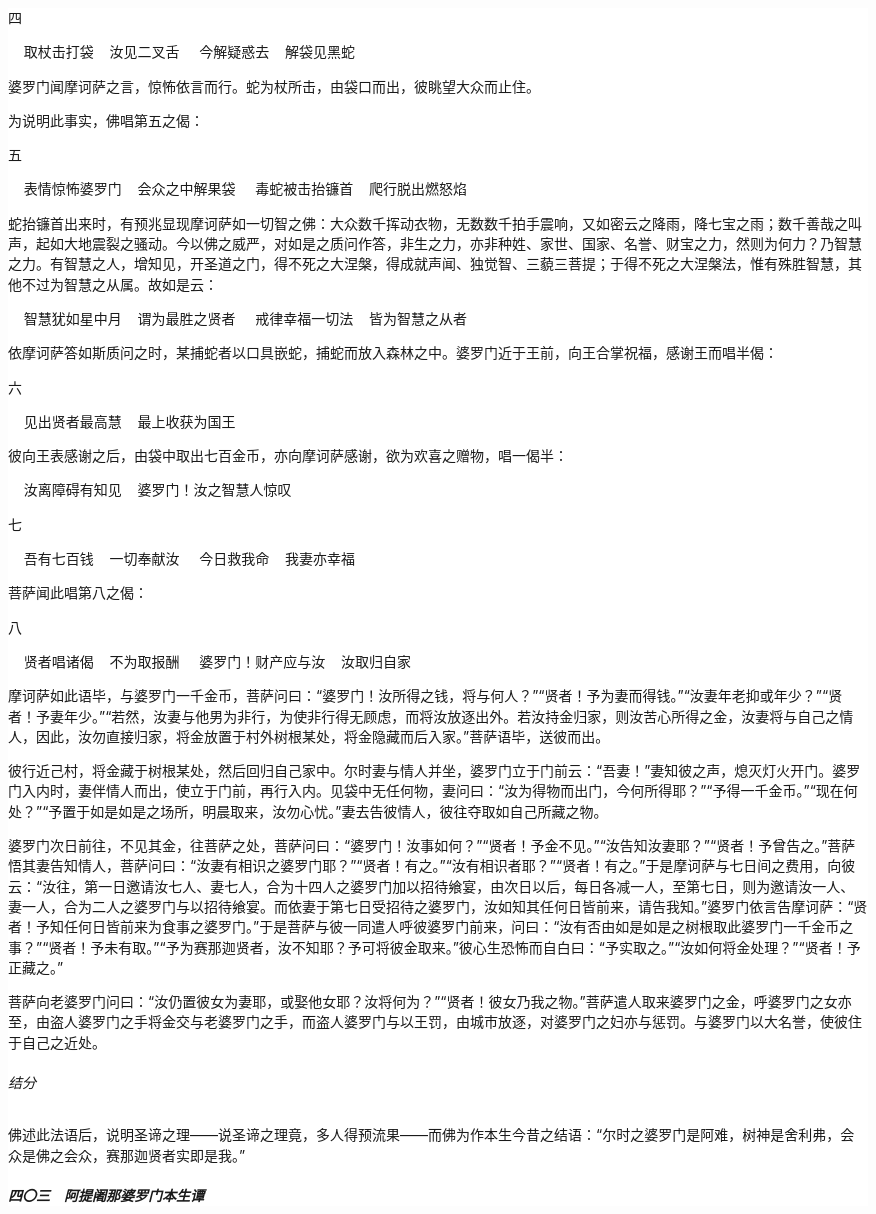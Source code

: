 四

&nbsp;&nbsp;&nbsp;&nbsp;取杖击打袋&nbsp;&nbsp;&nbsp;&nbsp;汝见二叉舌
&nbsp;&nbsp;&nbsp;&nbsp;今解疑惑去&nbsp;&nbsp;&nbsp;&nbsp;解袋见黑蛇

婆罗门闻摩诃萨之言，惊怖依言而行。蛇为杖所击，由袋口而出，彼眺望大众而止住。

为说明此事实，佛唱第五之偈：

五

&nbsp;&nbsp;&nbsp;&nbsp;表情惊怖婆罗门&nbsp;&nbsp;&nbsp;&nbsp;会众之中解果袋
&nbsp;&nbsp;&nbsp;&nbsp;毒蛇被击抬镰首&nbsp;&nbsp;&nbsp;&nbsp;爬行脱出燃怒焰

蛇抬镰首出来时，有预兆显现摩诃萨如一切智之佛：大众数千挥动衣物，无数数千拍手震响，又如密云之降雨，降七宝之雨；数千善哉之叫声，起如大地震裂之骚动。今以佛之威严，对如是之质问作答，非生之力，亦非种姓、家世、国家、名誉、财宝之力，然则为何力？乃智慧之力。有智慧之人，增知见，开圣道之门，得不死之大涅槃，得成就声闻、独觉智、三藐三菩提；于得不死之大涅槃法，惟有殊胜智慧，其他不过为智慧之从属。故如是云：

&nbsp;&nbsp;&nbsp;&nbsp;智慧犹如星中月&nbsp;&nbsp;&nbsp;&nbsp;谓为最胜之贤者
&nbsp;&nbsp;&nbsp;&nbsp;戒律幸福一切法&nbsp;&nbsp;&nbsp;&nbsp;皆为智慧之从者

依摩诃萨答如斯质问之时，某捕蛇者以口具嵌蛇，捕蛇而放入森林之中。婆罗门近于王前，向王合掌祝福，感谢王而唱半偈：

六

&nbsp;&nbsp;&nbsp;&nbsp;见出贤者最高慧&nbsp;&nbsp;&nbsp;&nbsp;最上收获为国王

彼向王表感谢之后，由袋中取出七百金币，亦向摩诃萨感谢，欲为欢喜之赠物，唱一偈半：

&nbsp;&nbsp;&nbsp;&nbsp;汝离障碍有知见&nbsp;&nbsp;&nbsp;&nbsp;婆罗门！汝之智慧人惊叹

七

&nbsp;&nbsp;&nbsp;&nbsp;吾有七百钱&nbsp;&nbsp;&nbsp;&nbsp;一切奉献汝
&nbsp;&nbsp;&nbsp;&nbsp;今日救我命&nbsp;&nbsp;&nbsp;&nbsp;我妻亦幸福

菩萨闻此唱第八之偈：

八

&nbsp;&nbsp;&nbsp;&nbsp;贤者唱诸偈&nbsp;&nbsp;&nbsp;&nbsp;不为取报酬
&nbsp;&nbsp;&nbsp;&nbsp;婆罗门！财产应与汝&nbsp;&nbsp;&nbsp;&nbsp;汝取归自家

摩诃萨如此语毕，与婆罗门一千金币，菩萨问曰：“婆罗门！汝所得之钱，将与何人？”“贤者！予为妻而得钱。”“汝妻年老抑或年少？”“贤者！予妻年少。”“若然，汝妻与他男为非行，为使非行得无顾虑，而将汝放逐出外。若汝持金归家，则汝苦心所得之金，汝妻将与自己之情人，因此，汝勿直接归家，将金放置于村外树根某处，将金隐藏而后入家。”菩萨语毕，送彼而出。

彼行近己村，将金藏于树根某处，然后回归自己家中。尔时妻与情人并坐，婆罗门立于门前云：“吾妻！”妻知彼之声，熄灭灯火开门。婆罗门入内时，妻伴情人而出，使立于门前，再行入内。见袋中无任何物，妻问曰：“汝为得物而出门，今何所得耶？”“予得一千金币。”“现在何处？”“予置于如是如是之场所，明晨取来，汝勿心忧。”妻去告彼情人，彼往夺取如自己所藏之物。

婆罗门次日前往，不见其金，往菩萨之处，菩萨问曰：“婆罗门！汝事如何？”“贤者！予金不见。”“汝告知汝妻耶？”“贤者！予曾告之。”菩萨悟其妻告知情人，菩萨问曰：“汝妻有相识之婆罗门耶？”“贤者！有之。”“汝有相识者耶？”“贤者！有之。”于是摩诃萨与七日间之费用，向彼云：“汝往，第一日邀请汝七人、妻七人，合为十四人之婆罗门加以招待飨宴，由次日以后，每日各减一人，至第七日，则为邀请汝一人、妻一人，合为二人之婆罗门与以招待飨宴。而依妻于第七日受招待之婆罗门，汝如知其任何日皆前来，请告我知。”婆罗门依言告摩诃萨：“贤者！予知任何日皆前来为食事之婆罗门。”于是菩萨与彼一同遣人呼彼婆罗门前来，问曰：“汝有否由如是如是之树根取此婆罗门一千金币之事？”“贤者！予未有取。”“予为赛那迦贤者，汝不知耶？予可将彼金取来。”彼心生恐怖而自白曰：“予实取之。”“汝如何将金处理？”“贤者！予正藏之。”

菩萨向老婆罗门问曰：“汝仍置彼女为妻耶，或娶他女耶？汝将何为？”“贤者！彼女乃我之物。”菩萨遣人取来婆罗门之金，呼婆罗门之女亦至，由盗人婆罗门之手将金交与老婆罗门之手，而盗人婆罗门与以王罚，由城市放逐，对婆罗门之妇亦与惩罚。与婆罗门以大名誉，使彼住于自己之近处。

###### 结分

佛述此法语后，说明圣谛之理——说圣谛之理竟，多人得预流果——而佛为作本生今昔之结语：“尔时之婆罗门是阿难，树神是舍利弗，会众是佛之会众，赛那迦贤者实即是我。”

##### 四〇三　阿提阇那婆罗门本生谭
